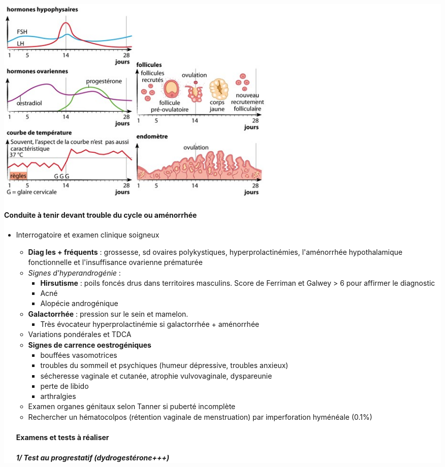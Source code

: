    <img src="/assets/docs/ITEMS/Gyneco/40Amenorhee/fiche4.jpg" style="width:60%"/>
</p>

#### Conduite à tenir devant trouble du cycle ou aménorrhée

- Interrogatoire et examen clinique soigneux

  - **Diag les + fréquents** : grossesse, sd ovaires polykystiques, hyperprolactinémies, l'aménorrhée hypothalamique fonctionnelle et l'insuffisance ovarienne prématurée
  - _Signes d'hyperandrogénie_ :
    - **Hirsutisme** : poils foncés drus dans territoires masculins. Score de Ferriman et Galwey > 6 pour affirmer le diagnostic
    - Acné
    - Alopécie androgénique
  - **Galactorrhée** : pression sur le sein et mamelon. 
    - Très évocateur hyperprolactinémie si galactorrhée + aménorrhée
  - Variations pondérales et TDCA
  - **Signes de carrence oestrogéniques**
    - bouffées vasomotrices 
    - troubles du sommeil et psychiques (humeur dépressive, troubles anxieux) 
    - sécheresse vaginale et cutanée, atrophie vulvovaginale, dyspareunie 
    - perte de libido 
    - arthralgies
  - Examen organes génitaux selon Tanner si puberté incomplète
  - Rechercher un hématocolpos (rétention vaginale de menstruation) par imperforation hyménéale (0.1%)

  

  #### Examens et tests à réaliser 

  ##### 1/ Test au progrestatif (dydrogestérone+++)
